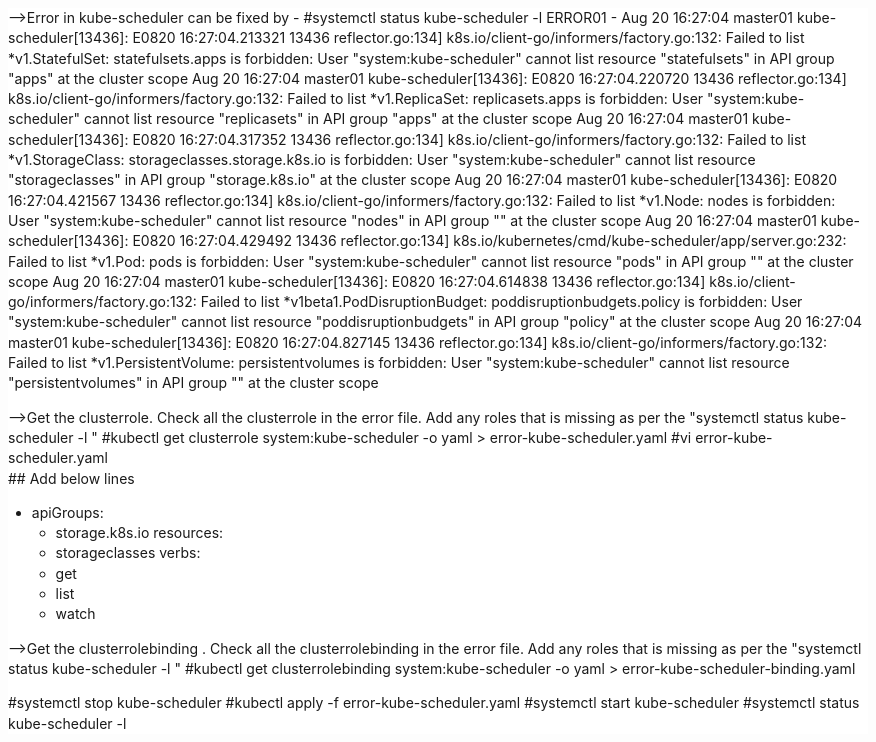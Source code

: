 


-->Error in kube-scheduler can be fixed by - 
#systemctl status kube-scheduler -l 
ERROR01 - 
Aug 20 16:27:04 master01 kube-scheduler[13436]: E0820 16:27:04.213321   13436 reflector.go:134] k8s.io/client-go/informers/factory.go:132: Failed to list *v1.StatefulSet: statefulsets.apps is forbidden: User "system:kube-scheduler" cannot list resource "statefulsets" in API group "apps" at the cluster scope
Aug 20 16:27:04 master01 kube-scheduler[13436]: E0820 16:27:04.220720   13436 reflector.go:134] k8s.io/client-go/informers/factory.go:132: Failed to list *v1.ReplicaSet: replicasets.apps is forbidden: User "system:kube-scheduler" cannot list resource "replicasets" in API group "apps" at the cluster scope
Aug 20 16:27:04 master01 kube-scheduler[13436]: E0820 16:27:04.317352   13436 reflector.go:134] k8s.io/client-go/informers/factory.go:132: Failed to list *v1.StorageClass: storageclasses.storage.k8s.io is forbidden: User "system:kube-scheduler" cannot list resource "storageclasses" in API group "storage.k8s.io" at the cluster scope
Aug 20 16:27:04 master01 kube-scheduler[13436]: E0820 16:27:04.421567   13436 reflector.go:134] k8s.io/client-go/informers/factory.go:132: Failed to list *v1.Node: nodes is forbidden: User "system:kube-scheduler" cannot list resource "nodes" in API group "" at the cluster scope
Aug 20 16:27:04 master01 kube-scheduler[13436]: E0820 16:27:04.429492   13436 reflector.go:134] k8s.io/kubernetes/cmd/kube-scheduler/app/server.go:232: Failed to list *v1.Pod: pods is forbidden: User "system:kube-scheduler" cannot list resource "pods" in API group "" at the cluster scope
Aug 20 16:27:04 master01 kube-scheduler[13436]: E0820 16:27:04.614838   13436 reflector.go:134] k8s.io/client-go/informers/factory.go:132: Failed to list *v1beta1.PodDisruptionBudget: poddisruptionbudgets.policy is forbidden: User "system:kube-scheduler" cannot list resource "poddisruptionbudgets" in API group "policy" at the cluster scope
Aug 20 16:27:04 master01 kube-scheduler[13436]: E0820 16:27:04.827145   13436 reflector.go:134] k8s.io/client-go/informers/factory.go:132: Failed to list *v1.PersistentVolume: persistentvolumes is forbidden: User "system:kube-scheduler" cannot list resource "persistentvolumes" in API group "" at the cluster scope


-->Get the clusterrole. Check all the clusterrole in the error file. Add any roles that is missing as per the "systemctl status kube-scheduler -l "
#kubectl get clusterrole system:kube-scheduler -o yaml > error-kube-scheduler.yaml
#vi error-kube-scheduler.yaml		
	## Add below lines 
- apiGroups:
  - storage.k8s.io
  resources:
  - storageclasses
  verbs:
  - get
  - list
  - watch	


-->Get the clusterrolebinding . Check all the clusterrolebinding in the error file. Add any roles that is missing as per the "systemctl status kube-scheduler -l "
#kubectl get clusterrolebinding system:kube-scheduler -o yaml > error-kube-scheduler-binding.yaml

#systemctl stop kube-scheduler
#kubectl apply -f error-kube-scheduler.yaml
#systemctl start kube-scheduler
#systemctl status kube-scheduler -l
